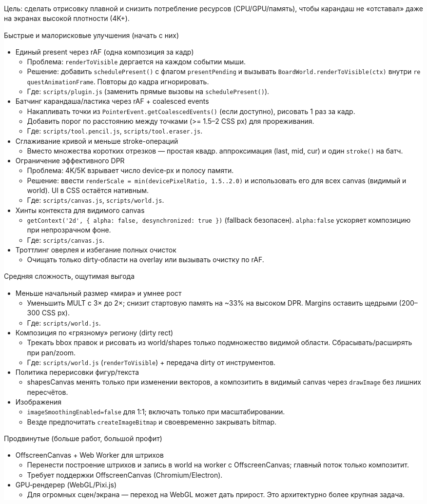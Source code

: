 Цель: сделать отрисовку плавной и снизить потребление ресурсов (CPU/GPU/память), чтобы карандаш не «отставал» даже на экранах высокой плотности (4K+).

Быстрые и малорисковые улучшения (начать с них)
- Единый present через rAF (одна композиция за кадр)
	- Проблема: `renderToVisible` дергается на каждом событии мыши.
	- Решение: добавить `schedulePresent()` с флагом `presentPending` и вызывать `BoardWorld.renderToVisible(ctx)` внутри `requestAnimationFrame`. Повторы до кадра игнорировать.
	- Где: `scripts/plugin.js` (заменить прямые вызовы на `schedulePresent()`).
- Батчинг карандаша/ластика через rAF + coalesced events
	- Накапливать точки из `PointerEvent.getCoalescedEvents()` (если доступно), рисовать 1 раз за кадр.
	- Добавить порог по расстоянию между точками (>= 1.5–2 CSS px) для прореживания.
	- Где: `scripts/tool.pencil.js`, `scripts/tool.eraser.js`.
- Сглаживание кривой и меньше stroke-операций
	- Вместо множества коротких отрезков — простая квадр. аппроксимация (last, mid, cur) и один `stroke()` на батч.
- Ограничение эффективного DPR
	- Проблема: 4K/5K взрывает число device‑px и полосу памяти.
	- Решение: ввести `renderScale = min(devicePixelRatio, 1.5..2.0)` и использовать его для всех canvas (видимый и world). UI в CSS остаётся нативным.
	- Где: `scripts/canvas.js`, `scripts/world.js`.
- Хинты контекста для видимого canvas
	- `getContext('2d', { alpha: false, desynchronized: true })` (fallback безопасен). `alpha:false` ускоряет композицию при непрозрачном фоне.
	- Где: `scripts/canvas.js`.
- Троттлинг оверлея и избегание полных очисток
	- Очищать только dirty‑области на overlay или вызывать очистку по rAF.

Средняя сложность, ощутимая выгода
- Меньше начальный размер «мира» и умнее рост
	- Уменьшить MULT c 3× до 2×; снизит стартовую память на ~33% на высоком DPR. Margins оставить щедрыми (200–300 CSS px).
	- Где: `scripts/world.js`.
- Композиция по «грязному» региону (dirty rect)
	- Трекать bbox правок и рисовать из world/shapes только подмножество видимой области. Сбрасывать/расширять при pan/zoom.
	- Где: `scripts/world.js` (`renderToVisible`) + передача dirty от инструментов.
- Политика перерисовки фигур/текста
	- shapesCanvas менять только при изменении векторов, а композитить в видимый canvas через `drawImage` без лишних пересчётов.
- Изображения
	- `imageSmoothingEnabled=false` для 1:1; включать только при масштабировании.
	- Везде предпочитать `createImageBitmap` и своевременно закрывать bitmap.

Продвинутые (больше работ, большой профит)
- OffscreenCanvas + Web Worker для штрихов
	- Перенести построение штрихов и запись в world на worker c OffscreenCanvas; главный поток только композитит.
	- Требует поддержки OffscreenCanvas (Chromium/Electron).
- GPU‑рендерер (WebGL/Pixi.js)
	- Для огромных сцен/экрана — переход на WebGL может дать прирост. Это архитектурно более крупная задача.
